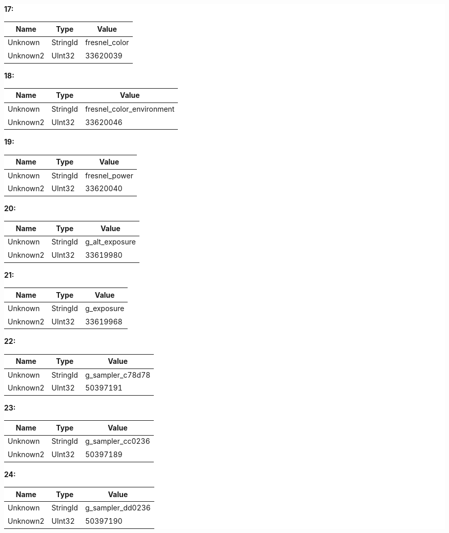 
**17:**

Name	| Type	| Value
---	|---	|---	|
Unknown	|StringId	|fresnel_color
Unknown2	|UInt32	|33620039


**18:**

Name	| Type	| Value
---	|---	|---	|
Unknown	|StringId	|fresnel_color_environment
Unknown2	|UInt32	|33620046


**19:**

Name	| Type	| Value
---	|---	|---	|
Unknown	|StringId	|fresnel_power
Unknown2	|UInt32	|33620040


**20:**

Name	| Type	| Value
---	|---	|---	|
Unknown	|StringId	|g_alt_exposure
Unknown2	|UInt32	|33619980


**21:**

Name	| Type	| Value
---	|---	|---	|
Unknown	|StringId	|g_exposure
Unknown2	|UInt32	|33619968


**22:**

Name	| Type	| Value
---	|---	|---	|
Unknown	|StringId	|g_sampler_c78d78
Unknown2	|UInt32	|50397191


**23:**

Name	| Type	| Value
---	|---	|---	|
Unknown	|StringId	|g_sampler_cc0236
Unknown2	|UInt32	|50397189


**24:**

Name	| Type	| Value
---	|---	|---	|
Unknown	|StringId	|g_sampler_dd0236
Unknown2	|UInt32	|50397190
